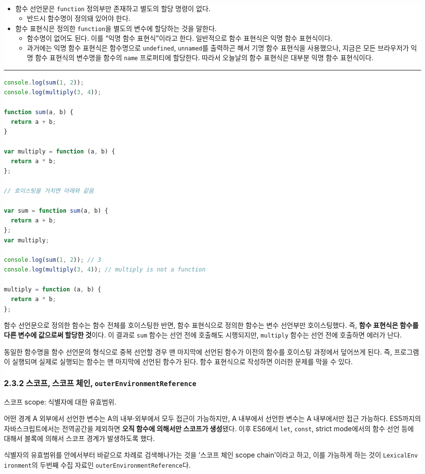 ```js
```

- 함수 선언문은 `function` 정의부만 존재하고 별도의 할당 명령이 없다.
  - 반드시 함수명이 정의돼 있어야 한다.
- 함수 표현식은 정의한 `function`을 별도의 변수에 할당하는 것을 말한다.
  - 함수명이 없어도 된다. 이를 “익명 함수 표현식”이라고 한다. 일반적으로 함수 표현식은 익명 함수 표현식이다.
  - 과거에는 익명 함수 표현식은 함수명으로 `undefined`, `unnamed`를 출력하곤 해서 기명 함수 표현식을 사용했으나, 지금은 모든 브라우저가 익명 함수 표현식의 변수명을 함수의 `name` 프로퍼티에 할당한다. 따라서 오늘날의 함수 표현식은 대부분 익명 함수 표현식이다.

---

```js
console.log(sum(1, 2));
console.log(multiply(3, 4));

function sum(a, b) {
  return a + b;
}

var multiply = function (a, b) {
  return a * b;
};

// 호이스팅을 거치면 아래와 같음

var sum = function sum(a, b) {
  return a + b;
};
var multiply;

console.log(sum(1, 2)); // 3
console.log(multiply(3, 4)); // multiply is not a function

multiply = function (a, b) {
  return a * b;
};
```

함수 선언문으로 정의한 함수는 함수 전체를 호이스팅한 반면, 함수 표현식으로 정의한 함수는 변수 선언부만 호이스팅했다. 즉, **함수 표현식은 함수를 다른 변수에 값으로써 할당한 것**이다. 이 결과로 `sum` 함수는 선언 전에 호출해도 시행되지만, `multiply` 함수는 선언 전에 호출하면 에러가 난다.

동일한 함수명을 함수 선언문의 형식으로 중복 선언할 경우 맨 마지막에 선언된 함수가 이전의 함수를 호이스팅 과정에서 덮어쓰게 된다. 즉, 프로그램이 실행되며 실제로 실행되는 함수는 맨 마지막에 선언된 함수가 된다. 함수 표현식으로 작성하면 이러한 문제를 막을 수 있다.

### 2.3.2 스코프, 스코프 체인, `outerEnvironmentReference`

스코프 scope: 식별자에 대한 유효범위.

어떤 경계 A 외부에서 선언한 변수는 A의 내부·외부에서 모두 접근이 가능하지만, A 내부에서 선언한 변수는 A 내부에서만 접근 가능하다. ES5까지의 자바스크립트에서는 전역공간을 제외하면 **오직 함수에 의해서만 스코프가 생성**됐다. 이후 ES6에서 `let`, `const`, strict mode에서의 함수 선언 등에 대해서 블록에 의해서 스코프 경계가 발생하도록 했다.

식별자의 유효범위를 안에서부터 바같으로 차례로 검색해나가는 것을 ‘스코프 체인 scope chain’이라고 하고, 이를 가능하게 하는 것이 `LexicalEnvironment`의 두번째 수집 자료인 `outerEnvironmentReference`다.
